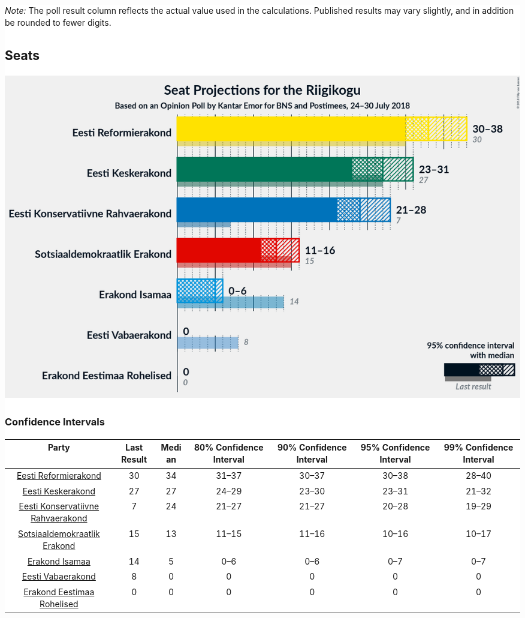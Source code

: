 *Note:* The poll result column reflects the actual value used in the calculations. Published results may vary slightly, and in addition be rounded to fewer digits.

## Seats

![Graph with seats not yet produced](2018-07-30-KantarEmor-seats.png "Seats")

### Confidence Intervals

| Party | Last Result | Median | 80% Confidence Interval | 90% Confidence Interval | 95% Confidence Interval | 99% Confidence Interval |
|:-----:|:-----------:|:------:|:-----------------------:|:-----------------------:|:-----------------------:|:-----------------------:|
| <a href="#eesti-reformierakond">Eesti Reformierakond</a> | 30 | 34 | 31–37 |30–37 |30–38 |28–40 |
| <a href="#eesti-keskerakond">Eesti Keskerakond</a> | 27 | 27 | 24–29 |23–30 |23–31 |21–32 |
| <a href="#eesti-konservatiivne-rahvaerakond">Eesti Konservatiivne Rahvaerakond</a> | 7 | 24 | 21–27 |21–27 |20–28 |19–29 |
| <a href="#sotsiaaldemokraatlik-erakond">Sotsiaaldemokraatlik Erakond</a> | 15 | 13 | 11–15 |11–16 |10–16 |10–17 |
| <a href="#erakond-isamaa">Erakond Isamaa</a> | 14 | 5 | 0–6 |0–6 |0–7 |0–7 |
| <a href="#eesti-vabaerakond">Eesti Vabaerakond</a> | 8 | 0 | 0 |0 |0 |0 |
| <a href="#erakond-eestimaa-rohelised">Erakond Eestimaa Rohelised</a> | 0 | 0 | 0 |0 |0 |0 |
